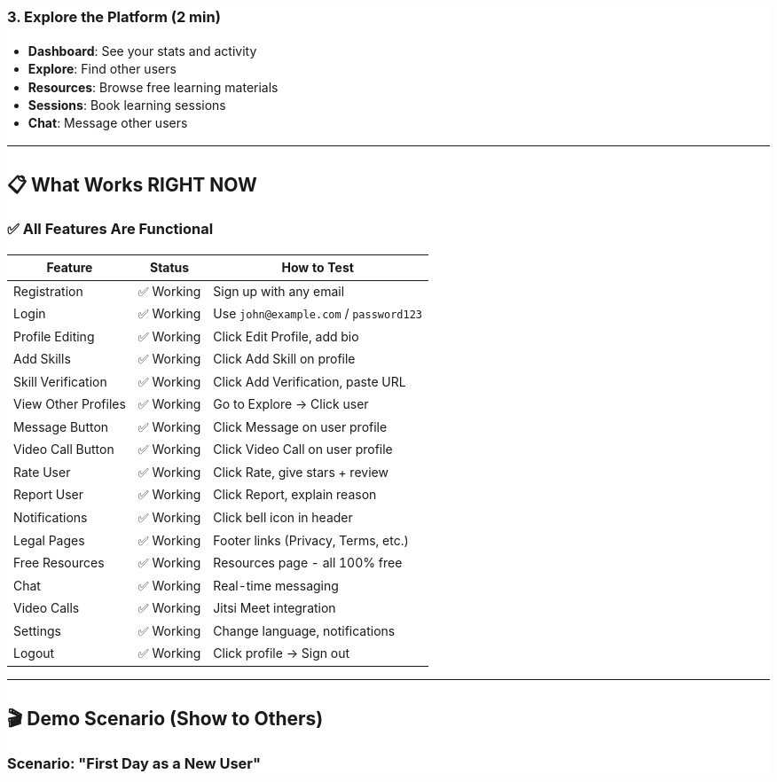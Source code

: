 ### 3. Explore the Platform (2 min)
- **Dashboard**: See your stats and activity
- **Explore**: Find other users
- **Resources**: Browse free learning materials
- **Sessions**: Book learning sessions
- **Chat**: Message other users

---

## 📋 What Works RIGHT NOW

### ✅ All Features Are Functional

| Feature | Status | How to Test |
|---------|--------|-------------|
| Registration | ✅ Working | Sign up with any email |
| Login | ✅ Working | Use `john@example.com` / `password123` |
| Profile Editing | ✅ Working | Click Edit Profile, add bio |
| Add Skills | ✅ Working | Click Add Skill on profile |
| Skill Verification | ✅ Working | Click Add Verification, paste URL |
| View Other Profiles | ✅ Working | Go to Explore → Click user |
| Message Button | ✅ Working | Click Message on user profile |
| Video Call Button | ✅ Working | Click Video Call on user profile |
| Rate User | ✅ Working | Click Rate, give stars + review |
| Report User | ✅ Working | Click Report, explain reason |
| Notifications | ✅ Working | Click bell icon in header |
| Legal Pages | ✅ Working | Footer links (Privacy, Terms, etc.) |
| Free Resources | ✅ Working | Resources page - all 100% free |
| Chat | ✅ Working | Real-time messaging |
| Video Calls | ✅ Working | Jitsi Meet integration |
| Settings | ✅ Working | Change language, notifications |
| Logout | ✅ Working | Click profile → Sign out |

---

## 🎬 Demo Scenario (Show to Others)

### Scenario: "First Day as a New User"
